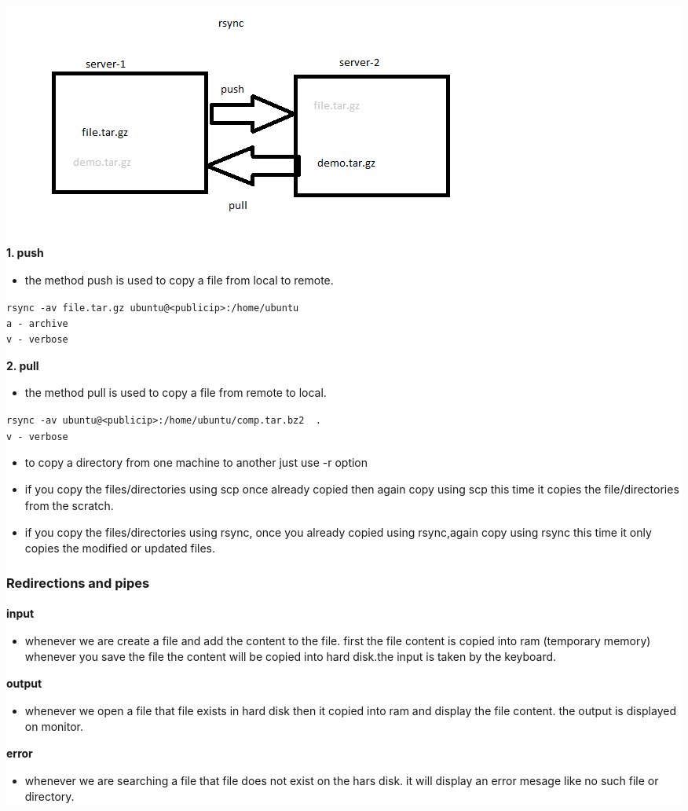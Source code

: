 ![Preview](Images/image9.png)
   
__1. push__  

* the method push is used to copy a file from local to remote.
```
rsync -av file.tar.gz ubuntu@<publicip>:/home/ubuntu
a - archive
v - verbose
```  
__2. pull__
* the method pull is used to copy a file from remote to local.
```
rsync -av ubuntu@<publicip>:/home/ubuntu/comp.tar.bz2  .
v - verbose
```
* to copy a directory from one machine to another just use -r option 

* if you copy the files/directories using scp once already copied then again copy using scp this time it copies the file/directories from the scratch.

* if you copy the files/directories using rsync, once you already copied using rsync,again copy using rsync this time it only copies the modified or updated files. 


### Redirections and pipes
__input__

* whenever we are create a file and add the content to the file. first the file content is copied into ram (temporary memory) whenever you save the file the content will be copied into hard disk.the input is taken by the keyboard.

__output__

* whenever we open a file that file exists in hard disk then it copied into ram and display the file content. the output is displayed on monitor. 

__error__

* whenever we are searching a file that file does not exist on the hars disk. it will display an error mesage like no such file or directory.
